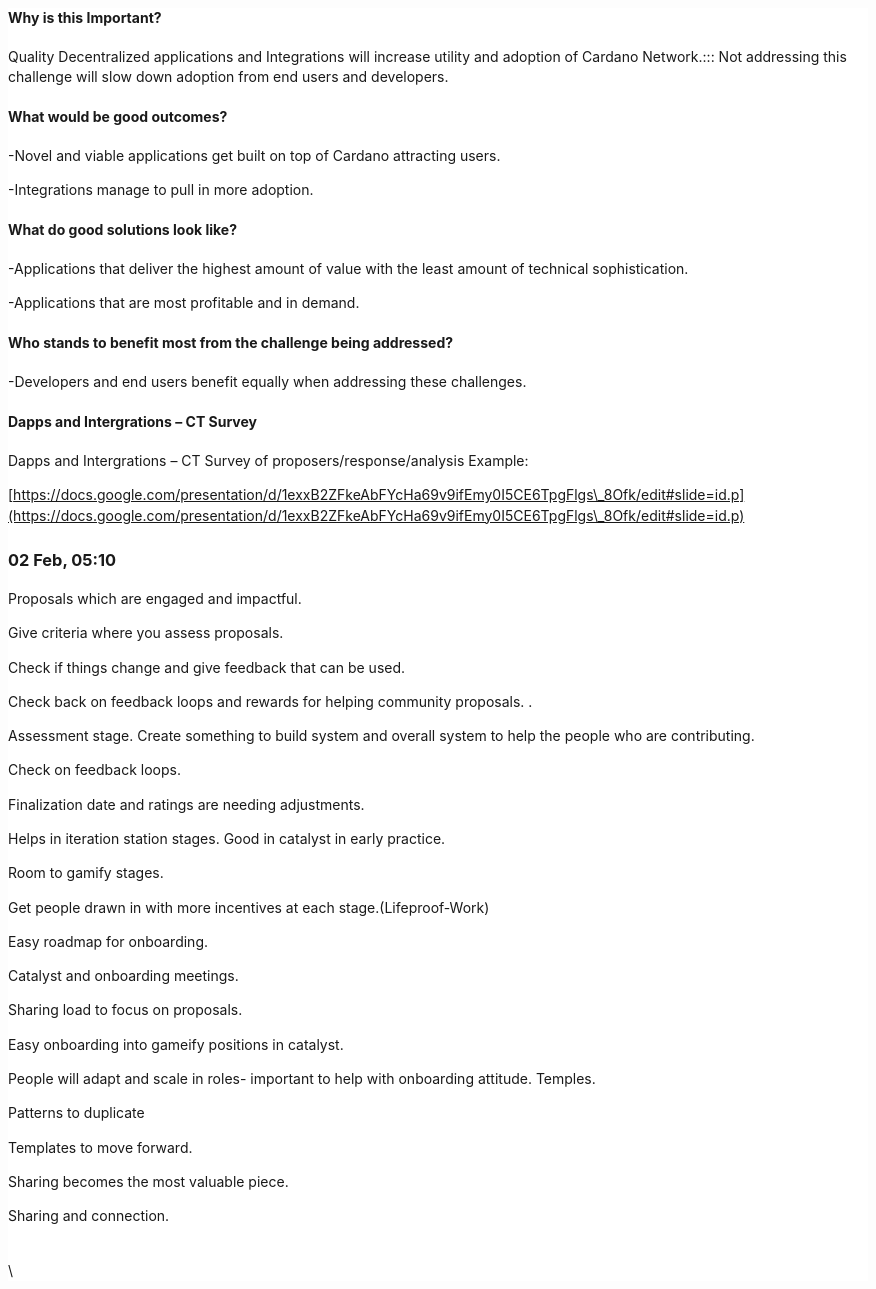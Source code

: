 #### Why is this Important?

Quality Decentralized applications and Integrations will increase utility and adoption of Cardano Network.::: Not addressing this challenge will slow down adoption from end users and developers.&#x20;

#### What would be good outcomes?

\-Novel and viable applications get built on top of Cardano attracting users.&#x20;

\-Integrations manage to pull in more adoption.

#### What do good solutions look like?

\-Applications that deliver the highest amount of value with the least amount of technical sophistication.&#x20;

\-Applications that are most profitable and in demand.

#### Who stands to benefit most from the challenge being addressed?

\-Developers and end users benefit equally when addressing these challenges.

#### Dapps and Intergrations – CT Survey

&#x20;Dapps and Intergrations – CT Survey of proposers/response/analysis Example:

[https://docs.google.com/presentation/d/1exxB2ZFkeAbFYcHa69v9ifEmy0I5CE6TpgFlgs\_8Ofk/edit#slide=id.p](https://docs.google.com/presentation/d/1exxB2ZFkeAbFYcHa69v9ifEmy0I5CE6TpgFlgs\_8Ofk/edit#slide=id.p)

### 02 Feb, 05:10

Proposals which are engaged and impactful.

Give criteria where you assess proposals.&#x20;

Check if things change and give feedback that can be used.&#x20;

Check back on feedback loops and rewards for helping community proposals. .&#x20;

Assessment stage. Create something to build system and overall system to help the people who are contributing.&#x20;

Check on feedback loops.&#x20;

Finalization date and ratings are needing adjustments.&#x20;

Helps in iteration station stages. Good in catalyst in early practice.&#x20;

Room to gamify stages.&#x20;

Get people drawn in with more incentives at each stage.(Lifeproof-Work)

Easy roadmap for onboarding.&#x20;

Catalyst and onboarding meetings. &#x20;

Sharing load to focus on proposals.&#x20;

Easy onboarding into gameify positions in catalyst.&#x20;

People will adapt and scale in roles- important to help with onboarding attitude. Temples.&#x20;

Patterns to duplicate

Templates to move forward.&#x20;

Sharing becomes the most valuable piece.&#x20;

Sharing and connection.&#x20;

\
\
